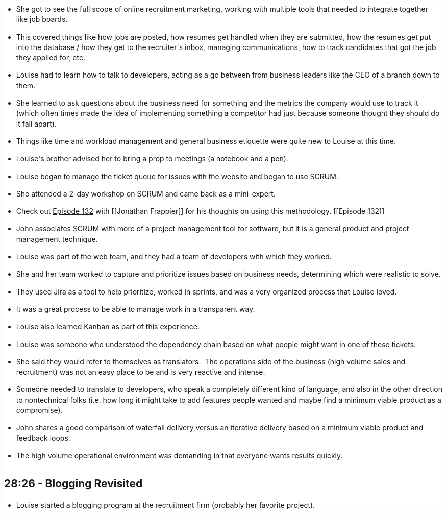 * She got to see the full scope of online recruitment marketing, working with multiple tools that needed to integrate together like job boards. 

* This covered things like how jobs are posted, how resumes get handled when they are submitted, how the resumes get put into the database / how they get to the recruiter's inbox, managing communications, how to track candidates that got the job they applied for, etc. 

* Louise had to learn how to talk to developers, acting as a go between from business leaders like the CEO of a branch down to them. 

* She learned to ask questions about the business need for something and the metrics the company would use to track it (which often times made the idea of implementing something a competitor had just because someone thought they should do it fall apart). 

* Things like time and workload management and general business etiquette were quite new to Louise at this time. 

* Louise's brother advised her to bring a prop to meetings (a notebook and a pen). 

* Louise began to manage the ticket queue for issues with the website and began to use SCRUM. 

* She attended a 2-day workshop on SCRUM and came back as a mini-expert. 

* Check out [Episode 132](https://nerd-journey.com/riding-the-burnout-wave-with-jonathan-frappier-2-2/) with [[Jonathan Frappier]] for his thoughts on using this methodology. [[Episode 132]] 

* John associates SCRUM with more of a project management tool for software, but it is a general product and project management technique. 

* Louise was part of the web team, and they had a team of developers with which they worked. 

* She and her team worked to capture and prioritize issues based on business needs, determining which were realistic to solve. 

* They used Jira as a tool to help prioritize, worked in sprints, and was a very organized process that Louise loved. 

* It was a great process to be able to manage work in a transparent way. 

* Louise also learned [Kanban](https://www.atlassian.com/agile/kanban) as part of this experience. 

* Louise was someone who understood the dependency chain based on what people might want in one of these tickets. 

* She said they would refer to themselves as translators.  The operations side of the business (high volume sales and recruitment) was not an easy place to be and is very reactive and intense. 

* Someone needed to translate to developers, who speak a completely different kind of language, and also in the other direction to nontechnical folks (i.e. how long it might take to add features people wanted and maybe find a minimum viable product as a compromise). 

* John shares a good comparison of waterfall delivery versus an iterative delivery based on a minimum viable product and feedback loops. 

* The high volume operational environment was demanding in that everyone wants results quickly. 

## 28:26 - Blogging Revisited 

* Louise started a blogging program at the recruitment firm (probably her favorite project). 
